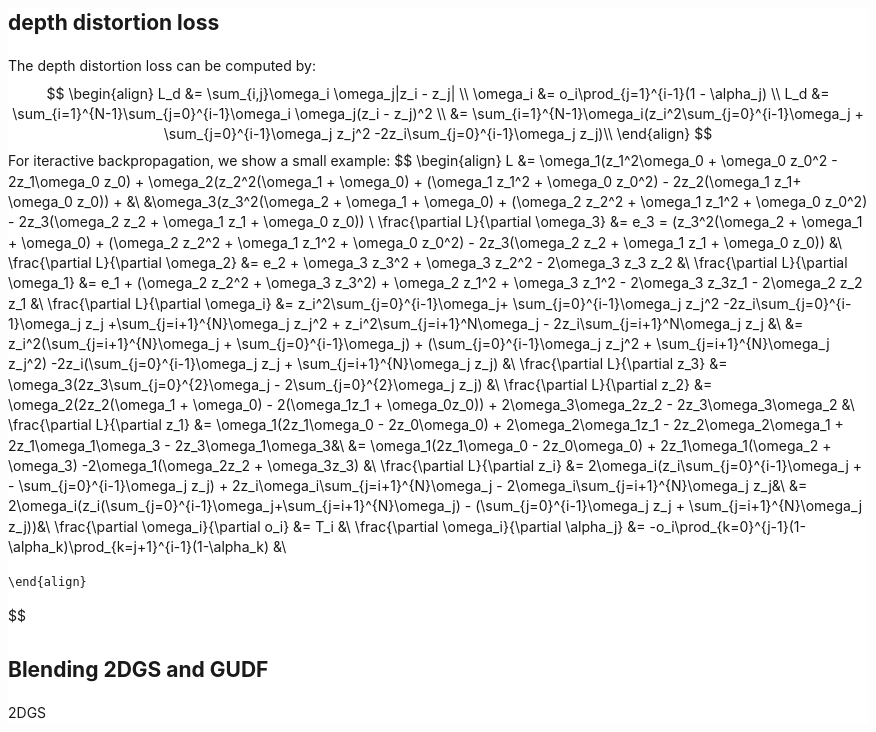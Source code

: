## depth distortion loss
The depth distortion loss can be computed by:
$$
\begin{align}
    L_d &= \sum_{i,j}\omega_i \omega_j|z_i - z_j| \\
    \omega_i &= o_i\prod_{j=1}^{i-1}(1 - \alpha_j) \\
    L_d &= \sum_{i=1}^{N-1}\sum_{j=0}^{i-1}\omega_i \omega_j(z_i - z_j)^2 \\
    &= \sum_{i=1}^{N-1}\omega_i(z_i^2\sum_{j=0}^{i-1}\omega_j + \sum_{j=0}^{i-1}\omega_j z_j^2 -2z_i\sum_{j=0}^{i-1}\omega_j z_j)\\
\end{align}
$$
For iteractive backpropagation, we show a small example:
$$
\begin{align}
    L &= \omega_1(z_1^2\omega_0 + \omega_0 z_0^2 - 2z_1\omega_0 z_0) + \omega_2(z_2^2(\omega_1 + \omega_0) + (\omega_1 z_1^2 + \omega_0 z_0^2) - 2z_2(\omega_1 z_1+ \omega_0 z_0)) + &\\
    &\omega_3(z_3^2(\omega_2 + \omega_1 + \omega_0) + (\omega_2 z_2^2 + \omega_1 z_1^2 + \omega_0 z_0^2) - 2z_3(\omega_2 z_2 + \omega_1 z_1 + \omega_0 z_0)) \\
    \frac{\partial L}{\partial \omega_3} &= e_3 = (z_3^2(\omega_2 + \omega_1 + \omega_0) + (\omega_2 z_2^2 + \omega_1 z_1^2 + \omega_0 z_0^2) - 2z_3(\omega_2 z_2 + \omega_1 z_1 + \omega_0 z_0)) &\\
    \frac{\partial L}{\partial \omega_2} &= e_2 + \omega_3 z_3^2 + \omega_3 z_2^2 - 2\omega_3 z_3 z_2 &\\
    \frac{\partial L}{\partial \omega_1} &= e_1 + (\omega_2 z_2^2 + \omega_3 z_3^2) + \omega_2 z_1^2 + \omega_3 z_1^2 - 2\omega_3 z_3z_1 - 2\omega_2 z_2 z_1 &\\
    \frac{\partial L}{\partial \omega_i} &= z_i^2\sum_{j=0}^{i-1}\omega_j+ \sum_{j=0}^{i-1}\omega_j z_j^2 -2z_i\sum_{j=0}^{i-1}\omega_j z_j +\sum_{j=i+1}^{N}\omega_j z_j^2 + z_i^2\sum_{j=i+1}^N\omega_j - 2z_i\sum_{j=i+1}^N\omega_j z_j  &\\
    &= z_i^2(\sum_{j=i+1}^{N}\omega_j + \sum_{j=0}^{i-1}\omega_j) + (\sum_{j=0}^{i-1}\omega_j z_j^2 + \sum_{j=i+1}^{N}\omega_j z_j^2) -2z_i(\sum_{j=0}^{i-1}\omega_j z_j + \sum_{j=i+1}^{N}\omega_j z_j) &\\
    \frac{\partial L}{\partial z_3} &= \omega_3(2z_3\sum_{j=0}^{2}\omega_j - 2\sum_{j=0}^{2}\omega_j z_j) &\\
    \frac{\partial L}{\partial z_2} &= \omega_2(2z_2(\omega_1 + \omega_0) - 2(\omega_1z_1 + \omega_0z_0)) + 2\omega_3\omega_2z_2 - 2z_3\omega_3\omega_2 &\\
    \frac{\partial L}{\partial z_1} &= \omega_1(2z_1\omega_0 - 2z_0\omega_0) + 2\omega_2\omega_1z_1 - 2z_2\omega_2\omega_1 + 2z_1\omega_1\omega_3 - 2z_3\omega_1\omega_3&\\
    &= \omega_1(2z_1\omega_0 - 2z_0\omega_0) + 2z_1\omega_1(\omega_2 + \omega_3) -2\omega_1(\omega_2z_2 + \omega_3z_3) &\\
    \frac{\partial L}{\partial z_i} &= 2\omega_i(z_i\sum_{j=0}^{i-1}\omega_j +  - \sum_{j=0}^{i-1}\omega_j z_j) + 2z_i\omega_i\sum_{j=i+1}^{N}\omega_j - 2\omega_i\sum_{j=i+1}^{N}\omega_j z_j&\\
    &= 2\omega_i(z_i(\sum_{j=0}^{i-1}\omega_j+\sum_{j=i+1}^{N}\omega_j)  - (\sum_{j=0}^{i-1}\omega_j z_j + \sum_{j=i+1}^{N}\omega_j z_j))&\\
    \frac{\partial \omega_i}{\partial o_i} &= T_i &\\
    \frac{\partial \omega_i}{\partial \alpha_j} &= -o_i\prod_{k=0}^{j-1}(1-\alpha_k)\prod_{k=j+1}^{i-1}(1-\alpha_k) &\\ 
    
    \end{align}
$$


## Blending 2DGS and GUDF
2DGS 
